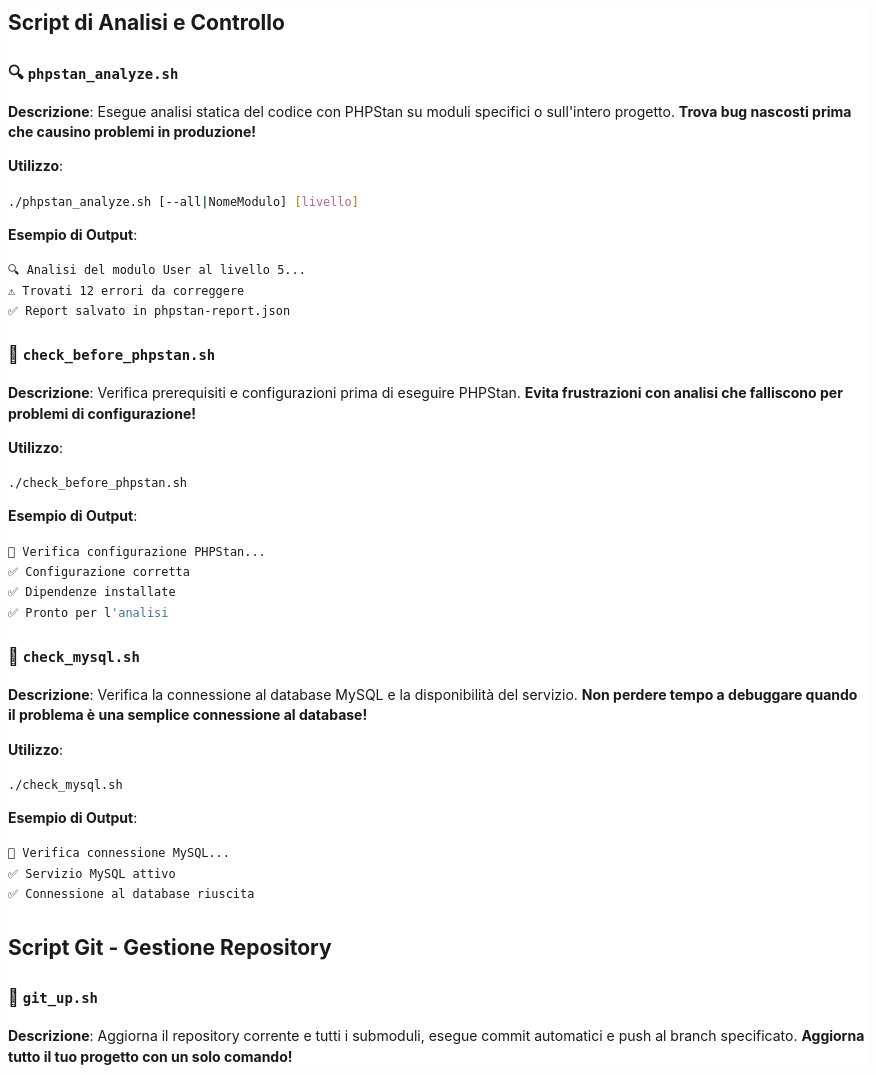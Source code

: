 ## Script di Analisi e Controllo

### 🔍 `phpstan_analyze.sh`
**Descrizione**: Esegue analisi statica del codice con PHPStan su moduli specifici o sull'intero progetto. **Trova bug nascosti prima che causino problemi in produzione!**

**Utilizzo**:
```bash
./phpstan_analyze.sh [--all|NomeModulo] [livello]
```

**Esempio di Output**:
```bash
🔍 Analisi del modulo User al livello 5...
⚠️ Trovati 12 errori da correggere
✅ Report salvato in phpstan-report.json
```

### 🔬 `check_before_phpstan.sh`
**Descrizione**: Verifica prerequisiti e configurazioni prima di eseguire PHPStan. **Evita frustrazioni con analisi che falliscono per problemi di configurazione!**

**Utilizzo**:
```bash
./check_before_phpstan.sh
```

**Esempio di Output**:
```bash
🔬 Verifica configurazione PHPStan...
✅ Configurazione corretta
✅ Dipendenze installate
✅ Pronto per l'analisi
```

### 🔌 `check_mysql.sh`
**Descrizione**: Verifica la connessione al database MySQL e la disponibilità del servizio. **Non perdere tempo a debuggare quando il problema è una semplice connessione al database!**

**Utilizzo**:
```bash
./check_mysql.sh
```

**Esempio di Output**:
```bash
🔌 Verifica connessione MySQL...
✅ Servizio MySQL attivo
✅ Connessione al database riuscita
```

## Script Git - Gestione Repository

### 🚀 `git_up.sh`
**Descrizione**: Aggiorna il repository corrente e tutti i submoduli, esegue commit automatici e push al branch specificato. **Aggiorna tutto il tuo progetto con un solo comando!**
